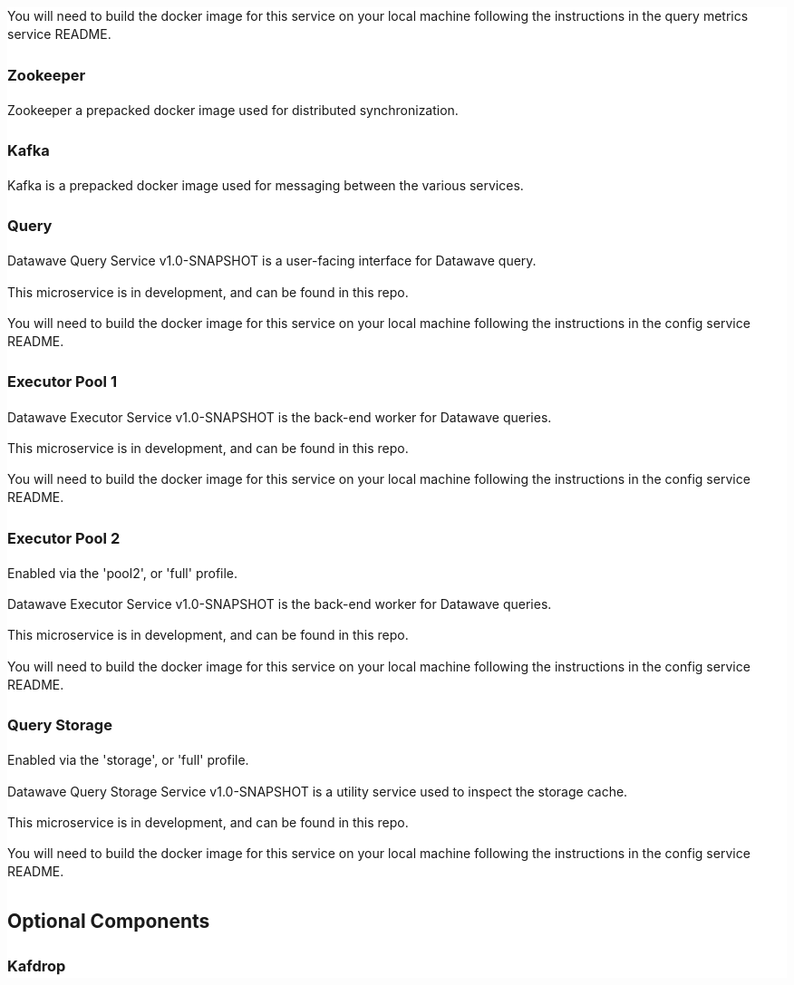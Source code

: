 You will need to build the docker image for this service on your local machine following the instructions in the query metrics service README.

### Zookeeper

Zookeeper a prepacked docker image used for distributed synchronization.

### Kafka

Kafka is a prepacked docker image used for messaging between the various services.

### Query

Datawave Query Service v1.0-SNAPSHOT is a user-facing interface for Datawave query.

This microservice is in development, and can be found in this repo. 

You will need to build the docker image for this service on your local machine following the instructions in the config service README.

### Executor Pool 1

Datawave Executor Service v1.0-SNAPSHOT is the back-end worker for Datawave queries.

This microservice is in development, and can be found in this repo.

You will need to build the docker image for this service on your local machine following the instructions in the config service README.

### Executor Pool 2

Enabled via the 'pool2', or 'full' profile.

Datawave Executor Service v1.0-SNAPSHOT is the back-end worker for Datawave queries.

This microservice is in development, and can be found in this repo.

You will need to build the docker image for this service on your local machine following the instructions in the config service README.

### Query Storage

Enabled via the 'storage', or 'full' profile.

Datawave Query Storage Service v1.0-SNAPSHOT is a utility service used to inspect the storage cache.

This microservice is in development, and can be found in this repo.

You will need to build the docker image for this service on your local machine following the instructions in the config service README.

## Optional Components

### Kafdrop
